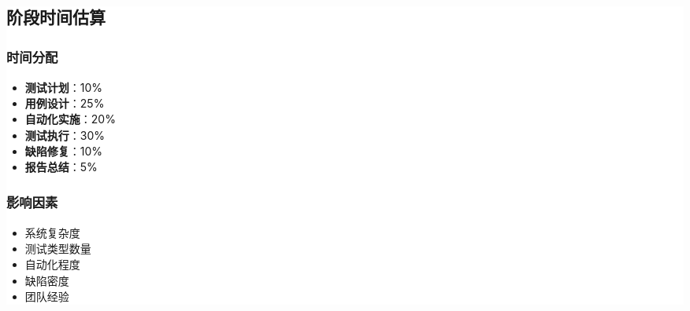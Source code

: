 ## 阶段时间估算

### 时间分配
- **测试计划**：10%
- **用例设计**：25%
- **自动化实施**：20%
- **测试执行**：30%
- **缺陷修复**：10%
- **报告总结**：5%

### 影响因素
- 系统复杂度
- 测试类型数量
- 自动化程度
- 缺陷密度
- 团队经验
